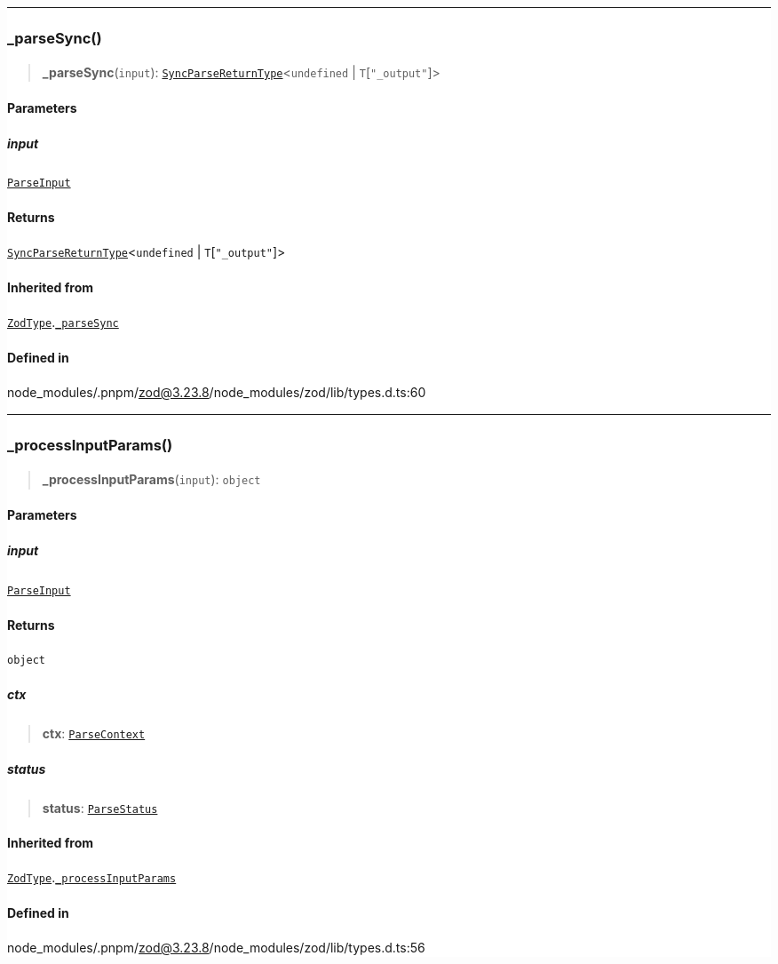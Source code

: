 ***

### \_parseSync()

> **\_parseSync**(`input`): [`SyncParseReturnType`](../type-aliases/SyncParseReturnType.md)\<`undefined` \| `T`\[`"_output"`\]\>

#### Parameters

##### input

[`ParseInput`](../type-aliases/ParseInput.md)

#### Returns

[`SyncParseReturnType`](../type-aliases/SyncParseReturnType.md)\<`undefined` \| `T`\[`"_output"`\]\>

#### Inherited from

[`ZodType`](ZodType.md).[`_parseSync`](ZodType.md#_parsesync)

#### Defined in

node\_modules/.pnpm/zod@3.23.8/node\_modules/zod/lib/types.d.ts:60

***

### \_processInputParams()

> **\_processInputParams**(`input`): `object`

#### Parameters

##### input

[`ParseInput`](../type-aliases/ParseInput.md)

#### Returns

`object`

##### ctx

> **ctx**: [`ParseContext`](../interfaces/ParseContext.md)

##### status

> **status**: [`ParseStatus`](ParseStatus.md)

#### Inherited from

[`ZodType`](ZodType.md).[`_processInputParams`](ZodType.md#_processinputparams)

#### Defined in

node\_modules/.pnpm/zod@3.23.8/node\_modules/zod/lib/types.d.ts:56
